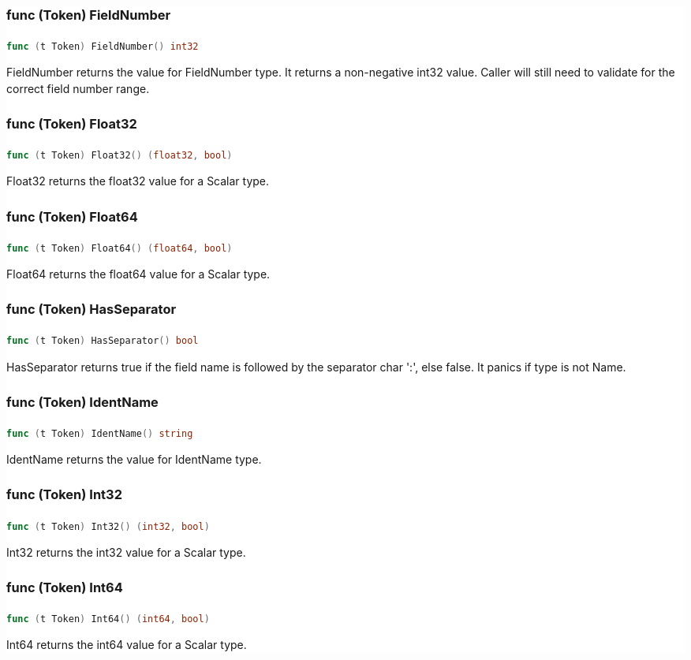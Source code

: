 ### func \(Token\) FieldNumber

```go
func (t Token) FieldNumber() int32
```

FieldNumber returns the value for FieldNumber type. It returns a non\-negative int32 value. Caller will still need to validate for the correct field number range.

### func \(Token\) Float32

```go
func (t Token) Float32() (float32, bool)
```

Float32 returns the float32 value for a Scalar type.

### func \(Token\) Float64

```go
func (t Token) Float64() (float64, bool)
```

Float64 returns the float64 value for a Scalar type.

### func \(Token\) HasSeparator

```go
func (t Token) HasSeparator() bool
```

HasSeparator returns true if the field name is followed by the separator char ':', else false. It panics if type is not Name.

### func \(Token\) IdentName

```go
func (t Token) IdentName() string
```

IdentName returns the value for IdentName type.

### func \(Token\) Int32

```go
func (t Token) Int32() (int32, bool)
```

Int32 returns the int32 value for a Scalar type.

### func \(Token\) Int64

```go
func (t Token) Int64() (int64, bool)
```

Int64 returns the int64 value for a Scalar type.
